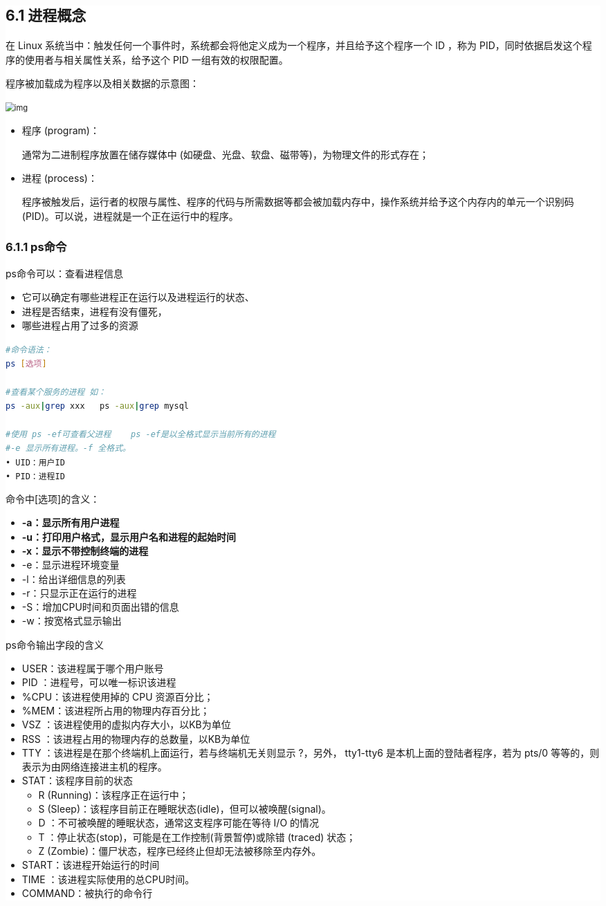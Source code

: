 ## 6.1 进程概念

在 Linux 系统当中：触发任何一个事件时，系统都会将他定义成为一个程序，并且给予这个程序一个 ID ，称为 PID，同时依据启发这个程序的使用者与相关属性关系，给予这个 PID 一组有效的权限配置。

程序被加载成为程序以及相关数据的示意图：

<img src="https://img2023.cnblogs.com/blog/3406637/202406/3406637-20240616151715473-229001834.gif" alt="img" style="zoom:80%;" />

- 程序 (program)：

  通常为二进制程序放置在储存媒体中 (如硬盘、光盘、软盘、磁带等)，为物理文件的形式存在；

- 进程 (process)：

  程序被触发后，运行者的权限与属性、程序的代码与所需数据等都会被加载内存中，操作系统并给予这个内存内的单元一个识别码(PID)。可以说，进程就是一个正在运行中的程序。 

### 6.1.1 ps命令

ps命令可以：查看进程信息

- 它可以确定有哪些进程正在运行以及进程运行的状态、
- 进程是否结束，进程有没有僵死，
- 哪些进程占用了过多的资源

```sh
#命令语法：
ps [选项]

#查看某个服务的进程 如：
ps -aux|grep xxx   ps -aux|grep mysql

#使用 ps -ef可查看父进程	ps -ef是以全格式显示当前所有的进程
#-e 显示所有进程。-f 全格式。
• UID：用户ID
• PID：进程ID
```

命令中[选项]的含义：

- **-a：显示所有用户进程**
- **-u：打印用户格式，显示用户名和进程的起始时间**
- **-x：显示不带控制终端的进程**
- -e：显示进程环境变量
- -l：给出详细信息的列表
- -r：只显示正在运行的进程
- -S：增加CPU时间和页面出错的信息
- -w：按宽格式显示输出

 ps命令输出字段的含义

- USER：该进程属于哪个用户账号 
- PID ：进程号，可以唯一标识该进程 
- %CPU：该进程使用掉的 CPU 资源百分比； 
- %MEM：该进程所占用的物理内存百分比； 
- VSZ ：该进程使用的虚拟内存大小，以KB为单位
- RSS ：该进程占用的物理内存的总数量，以KB为单位
- TTY ：该进程是在那个终端机上面运行，若与终端机无关则显示 ?，另外， tty1-tty6 是本机上面的登陆者程序，若为 pts/0 等等的，则表示为由网络连接进主机的程序。 
- STAT：该程序目前的状态
  - R (Running)：该程序正在运行中； 
  - S (Sleep)：该程序目前正在睡眠状态(idle)，但可以被唤醒(signal)。 
  - D ：不可被唤醒的睡眠状态，通常这支程序可能在等待 I/O 的情况 
  - T ：停止状态(stop)，可能是在工作控制(背景暂停)或除错 (traced) 状态； 
  - Z (Zombie)：僵尸状态，程序已经终止但却无法被移除至内存外。
- START：该进程开始运行的时间 
- TIME ：该进程实际使用的总CPU时间。 
- COMMAND：被执行的命令行
